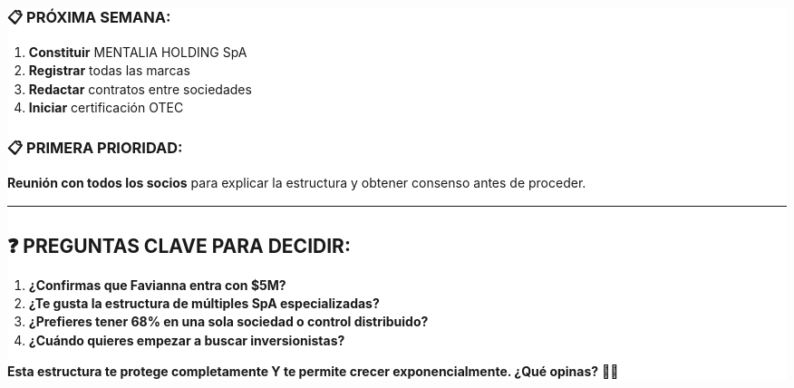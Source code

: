 ### **📋 PRÓXIMA SEMANA:**
1. **Constituir** MENTALIA HOLDING SpA
2. **Registrar** todas las marcas
3. **Redactar** contratos entre sociedades
4. **Iniciar** certificación OTEC

### **📋 PRIMERA PRIORIDAD:**
**Reunión con todos los socios** para explicar la estructura y obtener consenso antes de proceder.

---

## ❓ **PREGUNTAS CLAVE PARA DECIDIR:**

1. **¿Confirmas que Favianna entra con $5M?**
2. **¿Te gusta la estructura de múltiples SpA especializadas?**
3. **¿Prefieres tener 68% en una sola sociedad o control distribuido?**
4. **¿Cuándo quieres empezar a buscar inversionistas?**

**Esta estructura te protege completamente Y te permite crecer exponencialmente. ¿Qué opinas?** 🚀✨
